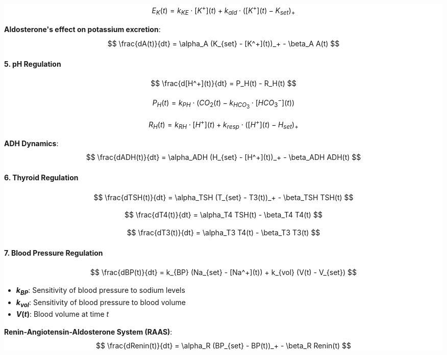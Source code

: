 $$
E_K(t) = k_{KE} \cdot [K^+](t) + k_{ald} \cdot ([K^+](t) - K_{set})_+
$$

**Aldosterone's effect on potassium excretion**:
$$
\frac{dA(t)}{dt} = \alpha_A (K_{set} - [K^+](t))_+ - \beta_A A(t)
$$

#### 5. pH Regulation

$$
\frac{d[H^+](t)}{dt} = P_H(t) - R_H(t)
$$

$$
P_H(t) = k_{PH} \cdot (CO_2(t) - k_{HCO_3} \cdot [HCO_3^-](t))
$$

$$
R_H(t) = k_{RH} \cdot [H^+](t) + k_{resp} \cdot ([H^+](t) - H_{set})_+
$$

**ADH Dynamics**:
$$
\frac{dADH(t)}{dt} = \alpha_ADH (H_{set} - [H^+](t))_+ - \beta_ADH ADH(t)
$$

#### 6. Thyroid Regulation

$$
\frac{dTSH(t)}{dt} = \alpha_TSH (T_{set} - T3(t))_+ - \beta_TSH TSH(t)
$$

$$
\frac{dT4(t)}{dt} = \alpha_T4 TSH(t) - \beta_T4 T4(t)
$$

$$
\frac{dT3(t)}{dt} = \alpha_T3 T4(t) - \beta_T3 T3(t)
$$

#### 7. Blood Pressure Regulation

$$
\frac{dBP(t)}{dt} = k_{BP} (Na_{set} - [Na^+](t)) + k_{vol} (V(t) - V_{set})
$$

- **$k_{BP}$**: Sensitivity of blood pressure to sodium levels
- **$k_{vol}$**: Sensitivity of blood pressure to blood volume
- **$V(t)$**: Blood volume at time $t$

**Renin-Angiotensin-Aldosterone System (RAAS)**:
$$
\frac{dRenin(t)}{dt} = \alpha_R (BP_{set} - BP(t))_+ - \beta_R Renin(t)
$$
